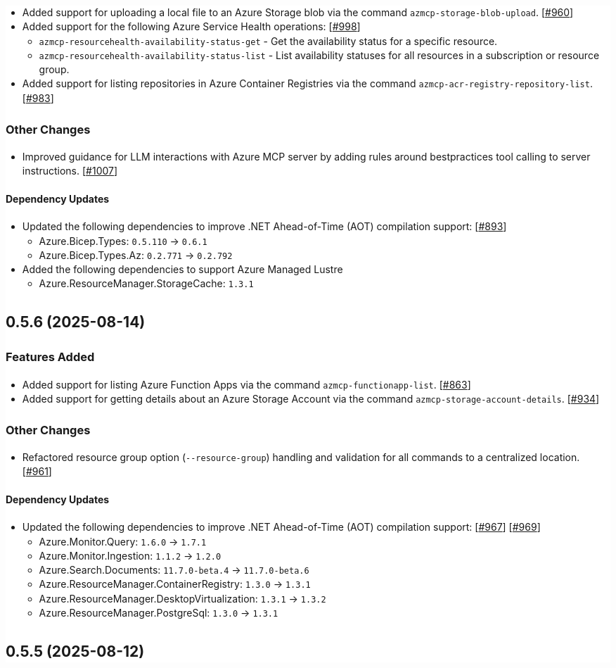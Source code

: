- Added support for uploading a local file to an Azure Storage blob via the command `azmcp-storage-blob-upload`. [[#960](https://github.com/Azure/azure-mcp/pull/960)]
- Added support for the following Azure Service Health operations: [[#998](https://github.com/Azure/azure-mcp/pull/998)]
  - `azmcp-resourcehealth-availability-status-get` - Get the availability status for a specific resource.
  - `azmcp-resourcehealth-availability-status-list` - List availability statuses for all resources in a subscription or resource group.
- Added support for listing repositories in Azure Container Registries via the command `azmcp-acr-registry-repository-list`. [[#983](https://github.com/Azure/azure-mcp/pull/983)]

### Other Changes

- Improved guidance for LLM interactions with Azure MCP server by adding rules around bestpractices tool calling to server instructions. [[#1007](https://github.com/Azure/azure-mcp/pull/1007)]

#### Dependency Updates

- Updated the following dependencies to improve .NET Ahead-of-Time (AOT) compilation support: [[#893](https://github.com/Azure/azure-mcp/pull/893)]
  - Azure.Bicep.Types: `0.5.110` → `0.6.1`
  - Azure.Bicep.Types.Az: `0.2.771` → `0.2.792`
- Added the following dependencies to support Azure Managed Lustre
  - Azure.ResourceManager.StorageCache:  `1.3.1`

## 0.5.6 (2025-08-14)

### Features Added

- Added support for listing Azure Function Apps via the command `azmcp-functionapp-list`. [[#863](https://github.com/Azure/azure-mcp/pull/863)]
- Added support for getting details about an Azure Storage Account via the command `azmcp-storage-account-details`. [[#934](https://github.com/Azure/azure-mcp/issues/934)]

### Other Changes

- Refactored resource group option (`--resource-group`) handling and validation for all commands to a centralized location. [[#961](https://github.com/Azure/azure-mcp/issues/961)]

#### Dependency Updates

- Updated the following dependencies to improve .NET Ahead-of-Time (AOT) compilation support: [[#967](https://github.com/Azure/azure-mcp/issues/967)] [[#969](https://github.com/Azure/azure-mcp/issues/969)]
  - Azure.Monitor.Query: `1.6.0` → `1.7.1`
  - Azure.Monitor.Ingestion: `1.1.2` → `1.2.0`
  - Azure.Search.Documents: `11.7.0-beta.4` → `11.7.0-beta.6`
  - Azure.ResourceManager.ContainerRegistry: `1.3.0` → `1.3.1`
  - Azure.ResourceManager.DesktopVirtualization: `1.3.1` → `1.3.2`
  - Azure.ResourceManager.PostgreSql: `1.3.0` → `1.3.1`

## 0.5.5 (2025-08-12)
